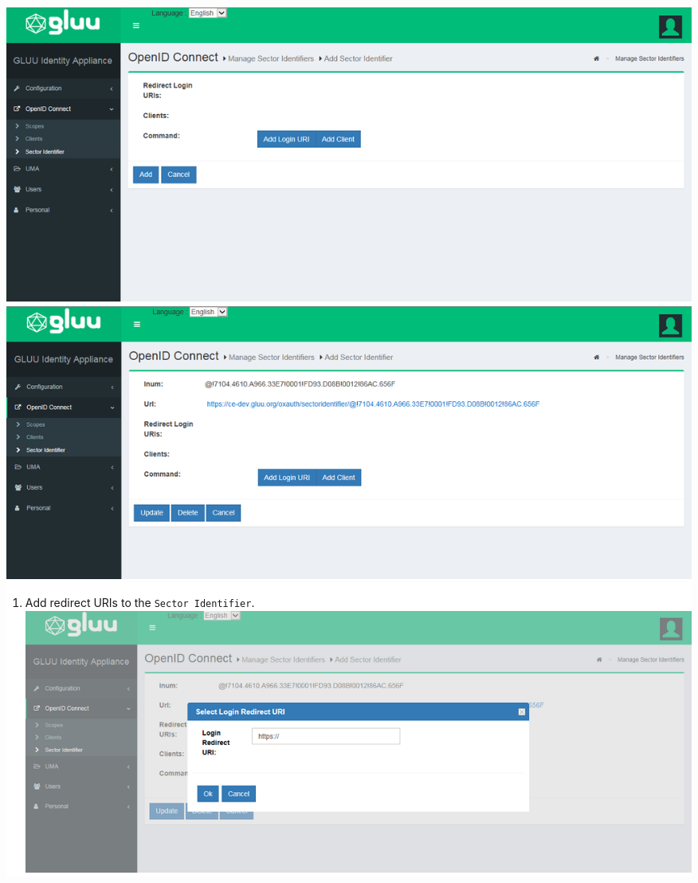 ![sector1](../img/admin-guide/openid/sectoridentifier1.png)
![sector2](../img/admin-guide/openid/sectoridentifier2.png)

1. Add redirect URIs to the `Sector Identifier`.
![sector3](../img/admin-guide/openid/sectoridentifier3.png)
